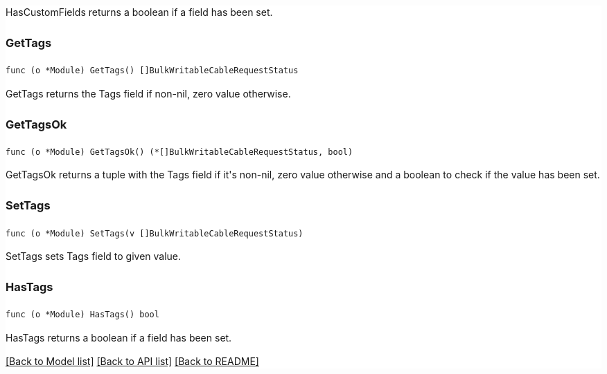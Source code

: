 HasCustomFields returns a boolean if a field has been set.

### GetTags

`func (o *Module) GetTags() []BulkWritableCableRequestStatus`

GetTags returns the Tags field if non-nil, zero value otherwise.

### GetTagsOk

`func (o *Module) GetTagsOk() (*[]BulkWritableCableRequestStatus, bool)`

GetTagsOk returns a tuple with the Tags field if it's non-nil, zero value otherwise
and a boolean to check if the value has been set.

### SetTags

`func (o *Module) SetTags(v []BulkWritableCableRequestStatus)`

SetTags sets Tags field to given value.

### HasTags

`func (o *Module) HasTags() bool`

HasTags returns a boolean if a field has been set.


[[Back to Model list]](../README.md#documentation-for-models) [[Back to API list]](../README.md#documentation-for-api-endpoints) [[Back to README]](../README.md)


